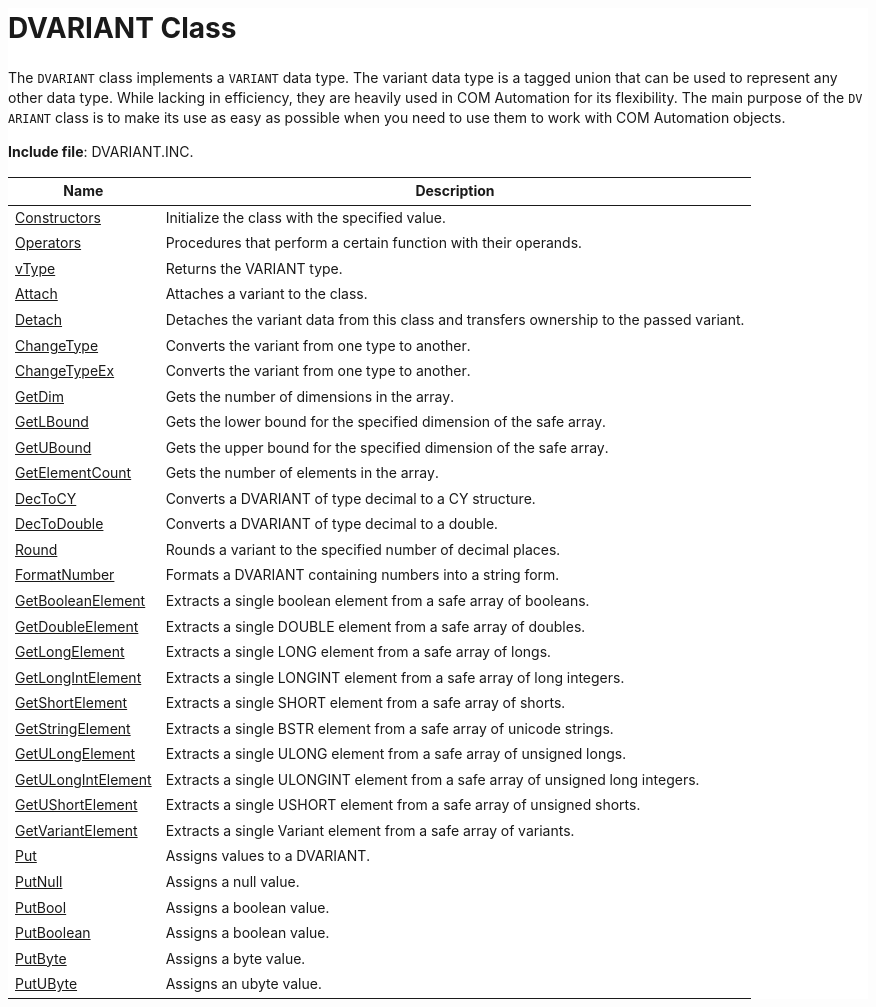 # DVARIANT Class

The `DVARIANT` class implements a `VARIANT` data type. The variant data type is a tagged union that can be used to represent any other data type. While lacking in efficiency, they are heavily used in COM Automation for its flexibility. The main purpose of the `DVARIANT` class is to make its use as easy as possible when you need to use them to work with COM Automation objects.

**Include file**: DVARIANT.INC.

| Name       | Description |
| ---------- | ----------- |
| [Constructors](#constructors) | Initialize the class with the specified value. |
| [Operators](#operators) | Procedures that perform a certain function with their operands. |
| [vType](#vtype) | Returns the VARIANT type. |
| [Attach](#attach) | Attaches a variant to the class. |
| [Detach](#detach) | Detaches the variant data from this class and transfers ownership to the passed variant. |
| [ChangeType](#changetype) | Converts the variant from one type to another. |
| [ChangeTypeEx](#changetypeex) | Converts the variant from one type to another. |
| [GetDim](#getdim) | Gets the number of dimensions in the array. |
| [GetLBound](#getlbound) | Gets the lower bound for the specified dimension of the safe array. |
| [GetUBound](#getubound) | Gets the upper bound for the specified dimension of the safe array. |
| [GetElementCount](#getelementcount) | Gets the number of elements in the array. |
| [DecToCY](#dectocy) | Converts a DVARIANT of type decimal to a CY structure. |
| [DecToDouble](#dectodouble) | Converts a DVARIANT of type decimal to a double. |
| [Round](#round) | Rounds a variant to the specified number of decimal places. |
| [FormatNumber](#formatnumber) | Formats a DVARIANT containing numbers into a string form. |
| [GetBooleanElement](#getbooleanrlem) | Extracts a single boolean element from a safe array of booleans. |
| [GetDoubleElement](#getdoublerlem) | Extracts a single DOUBLE element from a safe array of doubles. |
| [GetLongElement](#getlongelem) | Extracts a single LONG element from a safe array of longs. |
| [GetLongIntElement](#getlongintrlem) | Extracts a single LONGINT element from a safe array of long integers. |
| [GetShortElement](#getshortrlem) | Extracts a single SHORT element from a safe array of shorts. |
| [GetStringElement](#getstringelem) | Extracts a single BSTR element from a safe array of unicode strings. |
| [GetULongElement](#getulongelem) | Extracts a single ULONG element from a safe array of unsigned longs. |
| [GetULongIntElement](#getulongintelem) | Extracts a single ULONGINT element from a safe array of unsigned long integers. |
| [GetUShortElement](#getushortelem) | Extracts a single USHORT element from a safe array of unsigned shorts. |
| [GetVariantElement](#getvariantelem) | Extracts a single Variant element from a safe array of variants. |
| [Put](#put) | Assigns values to a DVARIANT. |
| [PutNull](#putnull) | Assigns a null value. |
| [PutBool](#putbool) | Assigns a boolean value. |
| [PutBoolean](#putboolean) | Assigns a boolean value. |
| [PutByte](#putbyte) | Assigns a byte value. |
| [PutUByte](#putubyte) | Assigns an ubyte value. |